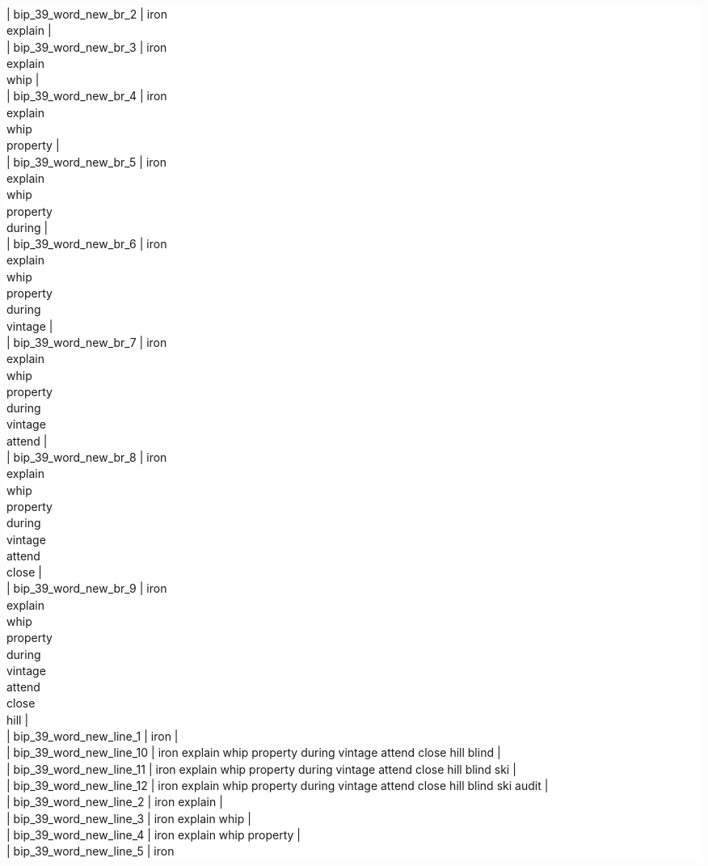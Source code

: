 | bip_39_word_new_br_2 | iron<br>explain |  
| bip_39_word_new_br_3 | iron<br>explain<br>whip |  
| bip_39_word_new_br_4 | iron<br>explain<br>whip<br>property |  
| bip_39_word_new_br_5 | iron<br>explain<br>whip<br>property<br>during |  
| bip_39_word_new_br_6 | iron<br>explain<br>whip<br>property<br>during<br>vintage |  
| bip_39_word_new_br_7 | iron<br>explain<br>whip<br>property<br>during<br>vintage<br>attend |  
| bip_39_word_new_br_8 | iron<br>explain<br>whip<br>property<br>during<br>vintage<br>attend<br>close |  
| bip_39_word_new_br_9 | iron<br>explain<br>whip<br>property<br>during<br>vintage<br>attend<br>close<br>hill |  
| bip_39_word_new_line_1 | iron |  
| bip_39_word_new_line_10 | iron
explain
whip
property
during
vintage
attend
close
hill
blind |  
| bip_39_word_new_line_11 | iron
explain
whip
property
during
vintage
attend
close
hill
blind
ski |  
| bip_39_word_new_line_12 | iron
explain
whip
property
during
vintage
attend
close
hill
blind
ski
audit |  
| bip_39_word_new_line_2 | iron
explain |  
| bip_39_word_new_line_3 | iron
explain
whip |  
| bip_39_word_new_line_4 | iron
explain
whip
property |  
| bip_39_word_new_line_5 | iron